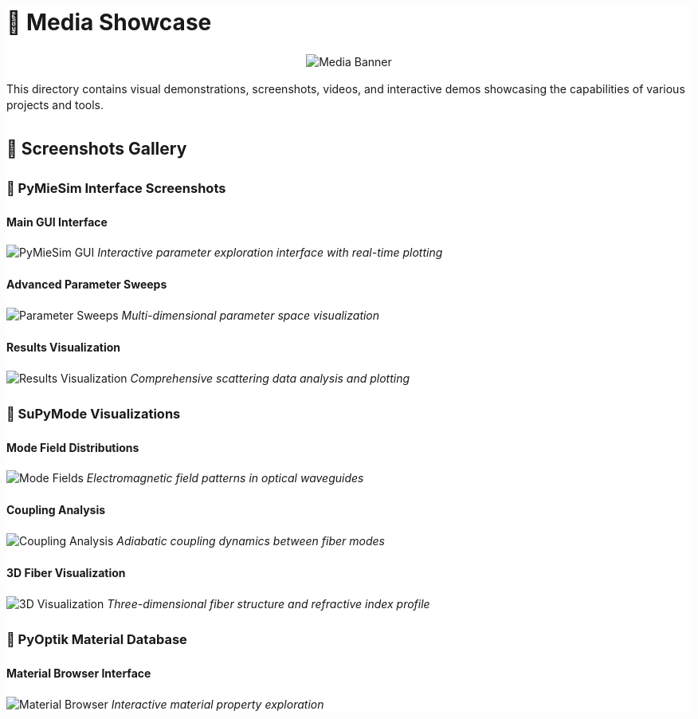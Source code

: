 # 🎥 Media Showcase

<div align="center">

![Media Banner](https://via.placeholder.com/800x200/4ECDC4/FFFFFF?text=Visual+Demonstrations+%26+Screenshots)

</div>

This directory contains visual demonstrations, screenshots, videos, and interactive demos showcasing the capabilities of various projects and tools.

## 📸 Screenshots Gallery

### 🔬 PyMieSim Interface Screenshots

#### Main GUI Interface
![PyMieSim GUI](./screenshots/pymiesim_gui_main.png)
*Interactive parameter exploration interface with real-time plotting*

#### Advanced Parameter Sweeps  
![Parameter Sweeps](./screenshots/pymiesim_parameter_sweeps.png)
*Multi-dimensional parameter space visualization*

#### Results Visualization
![Results Visualization](./screenshots/pymiesim_results.png)
*Comprehensive scattering data analysis and plotting*

### 🌊 SuPyMode Visualizations

#### Mode Field Distributions
![Mode Fields](./screenshots/supymode_mode_fields.png)
*Electromagnetic field patterns in optical waveguides*

#### Coupling Analysis
![Coupling Analysis](./screenshots/supymode_coupling.png)
*Adiabatic coupling dynamics between fiber modes*

#### 3D Fiber Visualization
![3D Visualization](./screenshots/supymode_3d_fiber.png)
*Three-dimensional fiber structure and refractive index profile*

### 🚀 PyOptik Material Database

#### Material Browser Interface
![Material Browser](./screenshots/pyoptik_browser.png)
*Interactive material property exploration*
